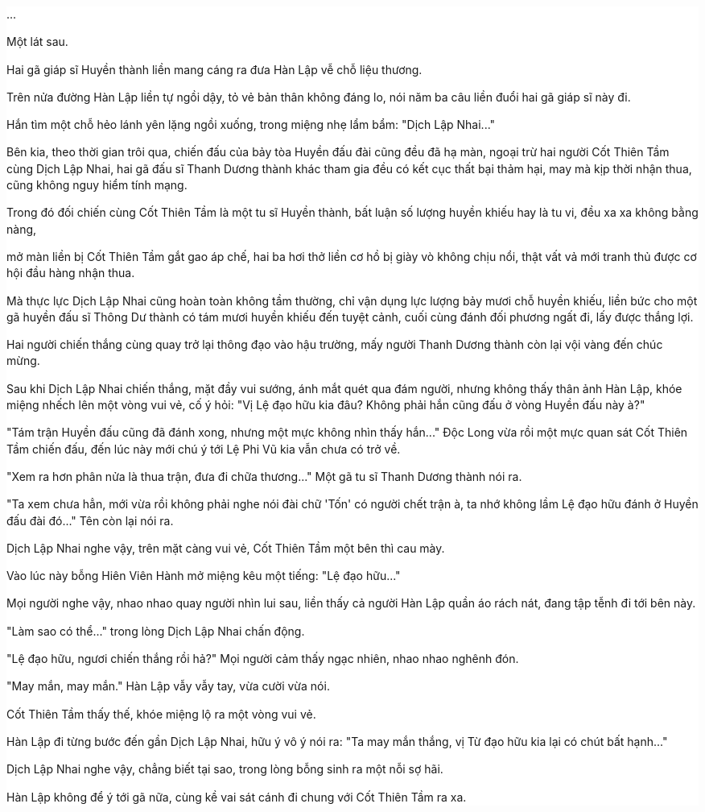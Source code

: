 ...

Một lát sau.

Hai gã giáp sĩ Huyền thành liền mang cáng ra đưa Hàn Lập vễ chỗ liệu thương.

Trên nửa đường Hàn Lập liền tự ngồi dậy, tỏ vẻ bản thân không đáng lo, nói năm ba câu liền đuổi hai gã giáp sĩ này đi.

Hắn tìm một chỗ hẻo lánh yên lặng ngồi xuống, trong miệng nhẹ lẩm bẩm: "Dịch Lập Nhai..."

Bên kia, theo thời gian trôi qua, chiến đấu của bảy tòa Huyền đấu đài cũng đều đã hạ màn, ngoại trừ hai người Cốt Thiên Tầm cùng Dịch Lập Nhai, hai gã đấu sĩ Thanh Dương thành khác tham gia đều có kết cục thất bại thảm hại, may mà kịp thời nhận thua, cũng không nguy hiểm tính mạng.

Trong đó đối chiến cùng Cốt Thiên Tầm là một tu sĩ Huyền thành, bất luận số lượng huyền khiếu hay là tu vi, đều xa xa không bằng nàng,

mở màn liền bị Cốt Thiên Tầm gắt gao áp chế, hai ba hơi thở liền cơ hồ bị giày vò không chịu nổi, thật vất vả mới tranh thủ được cơ hội đầu hàng nhận thua.

Mà thực lực Dịch Lập Nhai cũng hoàn toàn không tầm thường, chỉ vận dụng lực lượng bảy mươi chỗ huyền khiếu, liền bức cho một gã huyền đấu sĩ Thông Dư thành có tám mươi huyền khiếu đến tuyệt cảnh, cuối cùng đánh đối phương ngất đi, lấy được thắng lợi.

Hai người chiến thắng cùng quay trở lại thông đạo vào hậu trường, mấy người Thanh Dương thành còn lại vội vàng đến chúc mừng.

Sau khi Dịch Lập Nhai chiến thắng, mặt đầy vui sướng, ánh mắt quét qua đám người, nhưng không thấy thân ảnh Hàn Lập, khóe miệng nhếch lên một vòng vui vẻ, cố ý hỏi: "Vị Lệ đạo hữu kia đâu? Không phải hắn cũng đấu ở vòng Huyền đấu này à?"

"Tám trận Huyền đấu cũng đã đánh xong, nhưng một mực không nhìn thấy hắn..." Độc Long vừa rồi một mực quan sát Cốt Thiên Tầm chiến đấu, đến lúc này mới chú ý tới Lệ Phi Vũ kia vẫn chưa có trở về.

"Xem ra hơn phân nửa là thua trận, đưa đi chữa thương..." Một gã tu sĩ Thanh Dương thành nói ra.

"Ta xem chưa hẳn, mới vừa rồi không phải nghe nói đài chữ 'Tốn' có người chết trận à, ta nhớ không lầm Lệ đạo hữu đánh ở Huyền đấu đài đó..." Tên còn lại nói ra.

Dịch Lập Nhai nghe vậy, trên mặt càng vui vẻ, Cốt Thiên Tầm một bên thì cau mày.

Vào lúc này bỗng Hiên Viên Hành mở miệng kêu một tiếng: "Lệ đạo hữu..."

Mọi người nghe vậy, nhao nhao quay người nhìn lui sau, liền thấy cả người Hàn Lập quần áo rách nát, đang tập tễnh đi tới bên này.

"Làm sao có thể..." trong lòng Dịch Lập Nhai chấn động.

"Lệ đạo hữu, ngươi chiến thắng rồi hả?" Mọi người cảm thấy ngạc nhiên, nhao nhao nghênh đón.

"May mắn, may mắn." Hàn Lập vẫy vẫy tay, vừa cười vừa nói.

Cốt Thiên Tầm thấy thế, khóe miệng lộ ra một vòng vui vẻ.

Hàn Lập đi từng bước đến gần Dịch Lập Nhai, hữu ý vô ý nói ra: "Ta may mắn thắng, vị Từ đạo hữu kia lại có chút bất hạnh..."

Dịch Lập Nhai nghe vậy, chẳng biết tại sao, trong lòng bỗng sinh ra một nỗi sợ hãi.

Hàn Lập không để ý tới gã nữa, cùng kề vai sát cánh đi chung với Cốt Thiên Tầm ra xa.

